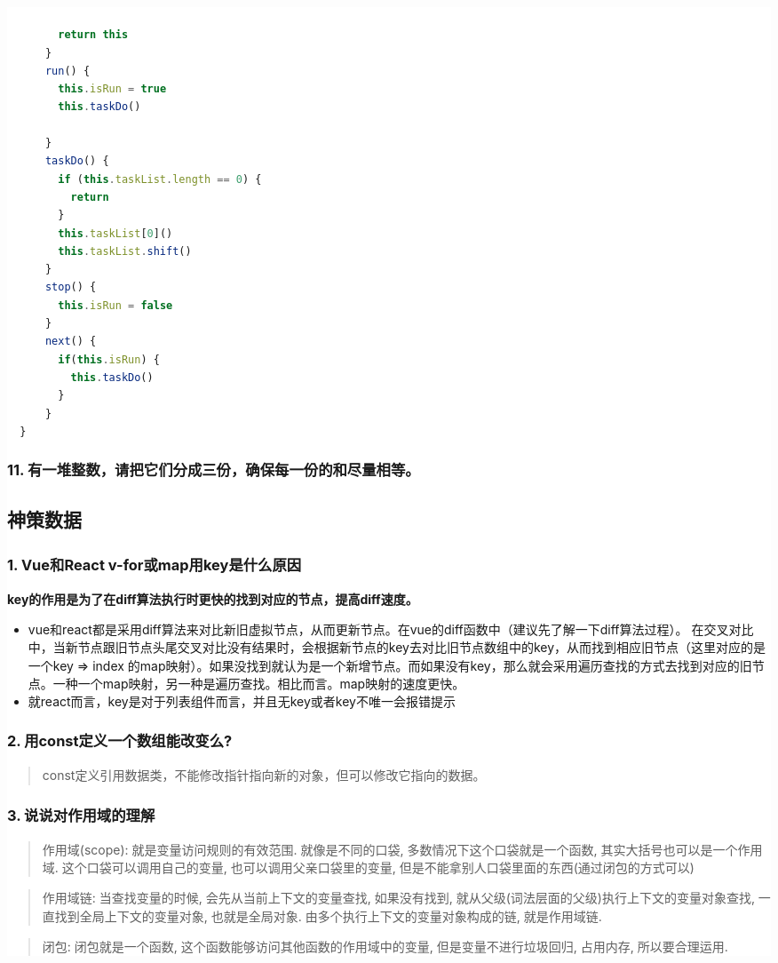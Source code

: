 ```javascript

        return this
      }
      run() {
        this.isRun = true
        this.taskDo()

      }
      taskDo() {
        if (this.taskList.length == 0) {
          return 
        }
        this.taskList[0]()
        this.taskList.shift()
      }
      stop() {
        this.isRun = false
      }
      next() {
        if(this.isRun) {
          this.taskDo()
        }
      }
  }
```

### 11. 有一堆整数，请把它们分成三份，确保每一份的和尽量相等。

## 神策数据

### 1. Vue和React v-for或map用key是什么原因
**key的作用是为了在diff算法执行时更快的找到对应的节点，提高diff速度。**

- vue和react都是采用diff算法来对比新旧虚拟节点，从而更新节点。在vue的diff函数中（建议先了解一下diff算法过程）。
在交叉对比中，当新节点跟旧节点头尾交叉对比没有结果时，会根据新节点的key去对比旧节点数组中的key，从而找到相应旧节点（这里对应的是一个key => index 的map映射）。如果没找到就认为是一个新增节点。而如果没有key，那么就会采用遍历查找的方式去找到对应的旧节点。一种一个map映射，另一种是遍历查找。相比而言。map映射的速度更快。
- 就react而言，key是对于列表组件而言，并且无key或者key不唯一会报错提示

### 2. 用const定义一个数组能改变么?

> const定义引用数据类，不能修改指针指向新的对象，但可以修改它指向的数据。

### 3. 说说对作用域的理解

> 作用域(scope): 就是变量访问规则的有效范围. 就像是不同的口袋, 多数情况下这个口袋就是一个函数, 其实大括号也可以是一个作用域. 这个口袋可以调用自己的变量, 也可以调用父亲口袋里的变量, 但是不能拿别人口袋里面的东西(通过闭包的方式可以)

> 作用域链: 当查找变量的时候, 会先从当前上下文的变量查找, 如果没有找到, 就从父级(词法层面的父级)执行上下文的变量对象查找, 一直找到全局上下文的变量对象, 也就是全局对象. 由多个执行上下文的变量对象构成的链, 就是作用域链.

> 闭包: 闭包就是一个函数, 这个函数能够访问其他函数的作用域中的变量, 但是变量不进行垃圾回归, 占用内存, 所以要合理运用.
